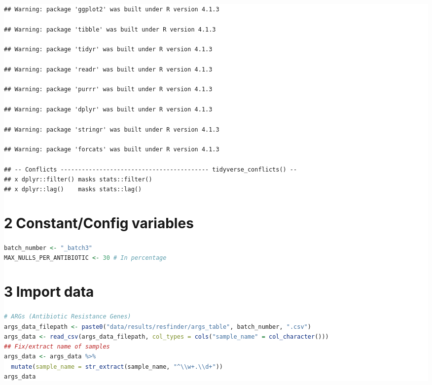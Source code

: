     ## Warning: package 'ggplot2' was built under R version 4.1.3

    ## Warning: package 'tibble' was built under R version 4.1.3

    ## Warning: package 'tidyr' was built under R version 4.1.3

    ## Warning: package 'readr' was built under R version 4.1.3

    ## Warning: package 'purrr' was built under R version 4.1.3

    ## Warning: package 'dplyr' was built under R version 4.1.3

    ## Warning: package 'stringr' was built under R version 4.1.3

    ## Warning: package 'forcats' was built under R version 4.1.3

    ## -- Conflicts ------------------------------------------ tidyverse_conflicts() --
    ## x dplyr::filter() masks stats::filter()
    ## x dplyr::lag()    masks stats::lag()

# 2 Constant/Config variables

``` r
batch_number <- "_batch3"
MAX_NULLS_PER_ANTIBIOTIC <- 30 # In percentage
```

# 3 Import data

``` r
# ARGs (Antibiotic Resistance Genes)
args_data_filepath <- paste0("data/results/resfinder/args_table", batch_number, ".csv")
args_data <- read_csv(args_data_filepath, col_types = cols("sample_name" = col_character()))
## Fix/extract name of samples
args_data <- args_data %>%
  mutate(sample_name = str_extract(sample_name, "^\\w+.\\d+"))
args_data
```
